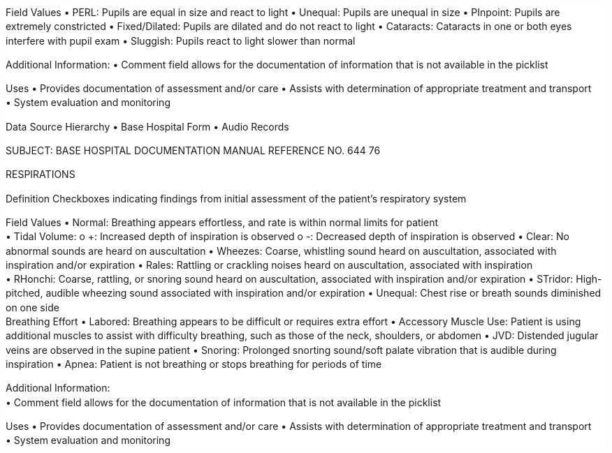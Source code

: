 Field Values 
• PERL:  Pupils are equal in size and react to light 
• Unequal:  Pupils are unequal in size 
• PInpoint:  Pupils are extremely constricted 
• Fixed/Dilated:  Pupils are dilated and do not react to light 
• Cataracts:  Cataracts in one or both eyes interfere with pupil exam 
• Sluggish:  Pupils react to light slower than normal 
 
Additional Information: 
• Comment field allows for the documentation of information that is not available in the picklist 
 
Uses 
• Provides documentation of assessment and/or care 
• Assists with determination of appropriate treatment and transport  
• System evaluation and monitoring 
 
Data Source Hierarchy 
• Base Hospital Form 
• Audio Records 
  

        
SUBJECT:         BASE HOSPITAL DOCUMENTATION MANUAL      REFERENCE NO. 644 
76 
 
RESPIRATIONS  
 
Definition 
Checkboxes indicating findings from initial assessment of the patient’s respiratory system  
 
Field Values 
• Normal:  Breathing appears effortless, and rate is within normal limits for patient  
• Tidal Volume: 
o +:  Increased depth of inspiration is observed 
o -:  Decreased depth of inspiration is observed 
• Clear:  No abnormal sounds are heard on auscultation 
• Wheezes:  Coarse, whistling sound heard on auscultation, associated with inspiration and/or 
expiration 
• Rales:  Rattling or crackling noises heard on auscultation, associated with inspiration  
• RHonchi:  Coarse, rattling, or snoring sound heard on auscultation, associated with 
inspiration and/or expiration 
• STridor:  High-pitched, audible wheezing sound associated with inspiration and/or expiration 
• Unequal:  Chest rise or breath sounds diminished on one side  
Breathing Effort 
• Labored:  Breathing appears to be difficult or requires extra effort 
• Accessory Muscle Use:  Patient is using additional muscles to assist with difficulty breathing, 
such as those of the neck, shoulders, or abdomen 
• JVD:  Distended jugular veins are observed in the supine patient 
• Snoring:  Prolonged snorting sound/soft palate vibration that is audible during inspiration 
• Apnea:  Patient is not breathing or stops breathing for periods of time 
 
Additional Information:  
• Comment field allows for the documentation of information that is not available in the picklist 
 
Uses 
• Provides documentation of assessment and/or care 
• Assists with determination of appropriate treatment and transport  
• System evaluation and monitoring 
 